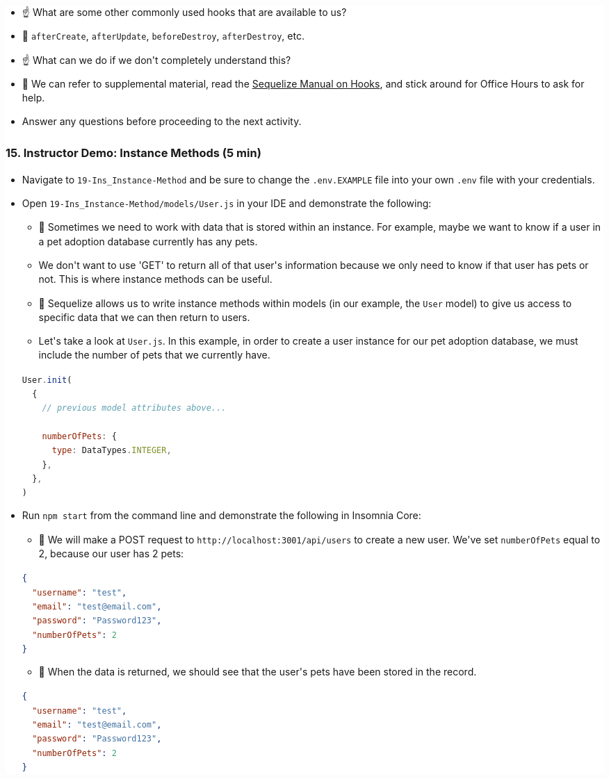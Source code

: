   * ☝️ What are some other commonly used hooks that are available to us?

  * 🙋 `afterCreate`, `afterUpdate`, `beforeDestroy`, `afterDestroy`, etc.

  * ☝️ What can we do if we don't completely understand this?

  * 🙋 We can refer to supplemental material, read the [Sequelize Manual on Hooks](https://sequelize.org/master/manual/hooks.html), and stick around for Office Hours to ask for help.

* Answer any questions before proceeding to the next activity.

### 15. Instructor Demo: Instance Methods (5 min) 

* Navigate to `19-Ins_Instance-Method` and be sure to change the `.env.EXAMPLE` file into your own `.env` file with your credentials. 

* Open `19-Ins_Instance-Method/models/User.js` in your IDE and demonstrate the following:

  * 🔑 Sometimes we need to work with data that is stored within an instance. For example, maybe we want to know if a user in a pet adoption database currently has any pets. 
  
  * We don't want to use 'GET' to return all of that user's information because we only need to know if that user has pets or not. This is where instance methods can be useful.

  * 🔑 Sequelize allows us to write instance methods within models (in our example, the `User` model) to give us access to specific data that we can then return to users. 
  
  * Let's take a look at `User.js`. In this example, in order to create a user instance for our pet adoption database, we must include the number of pets that we currently have.

  ```js
  User.init(
    {
      // previous model attributes above...
      
      numberOfPets: {
        type: DataTypes.INTEGER,
      },
    },
  )
  ```

* Run `npm start` from the command line and demonstrate the following in Insomnia Core: 

  * 🔑 We will make a POST request to `http://localhost:3001/api/users` to create a new user. We've set `numberOfPets` equal to 2, because our user has 2 pets:

  ```json
  {
    "username": "test",
    "email": "test@email.com",
    "password": "Password123",
    "numberOfPets": 2
  }
  ```

  * 🔑 When the data is returned, we should see that the user's pets have been stored in the record. 

  ```json
  {
    "username": "test",
    "email": "test@email.com",
    "password": "Password123",
    "numberOfPets": 2
  }
  ```
